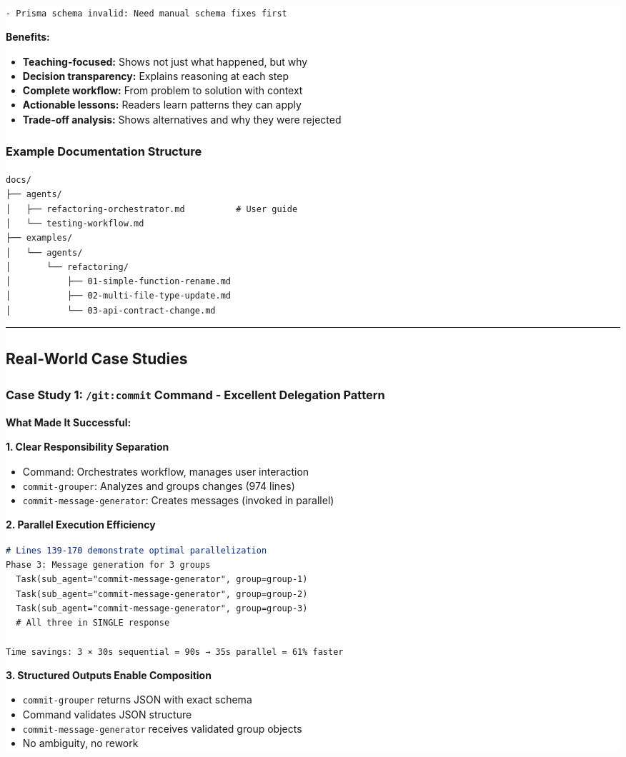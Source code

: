 ```
- Prisma schema invalid: Need manual schema fixes first
```

**Benefits:**
- **Teaching-focused:** Shows not just what happened, but why
- **Decision transparency:** Explains reasoning at each step
- **Complete workflow:** From problem to solution with context
- **Actionable lessons:** Readers learn patterns they can apply
- **Trade-off analysis:** Shows alternatives and why they were rejected

### Example Documentation Structure

```markdown
docs/
├── agents/
│   ├── refactoring-orchestrator.md          # User guide
│   └── testing-workflow.md
├── examples/
│   └── agents/
│       └── refactoring/
│           ├── 01-simple-function-rename.md
│           ├── 02-multi-file-type-update.md
│           └── 03-api-contract-change.md
```

---

## Real-World Case Studies

### Case Study 1: `/git:commit` Command - Excellent Delegation Pattern

**What Made It Successful:**

**1. Clear Responsibility Separation**
- Command: Orchestrates workflow, manages user interaction
- `commit-grouper`: Analyzes and groups changes (974 lines)
- `commit-message-generator`: Creates messages (invoked in parallel)

**2. Parallel Execution Efficiency**
```markdown
# Lines 139-170 demonstrate optimal parallelization
Phase 3: Message generation for 3 groups
  Task(sub_agent="commit-message-generator", group=group-1)
  Task(sub_agent="commit-message-generator", group=group-2)
  Task(sub_agent="commit-message-generator", group=group-3)
  # All three in SINGLE response

Time savings: 3 × 30s sequential = 90s → 35s parallel = 61% faster
```

**3. Structured Outputs Enable Composition**
- `commit-grouper` returns JSON with exact schema
- Command validates JSON structure
- `commit-message-generator` receives validated group objects
- No ambiguity, no rework
